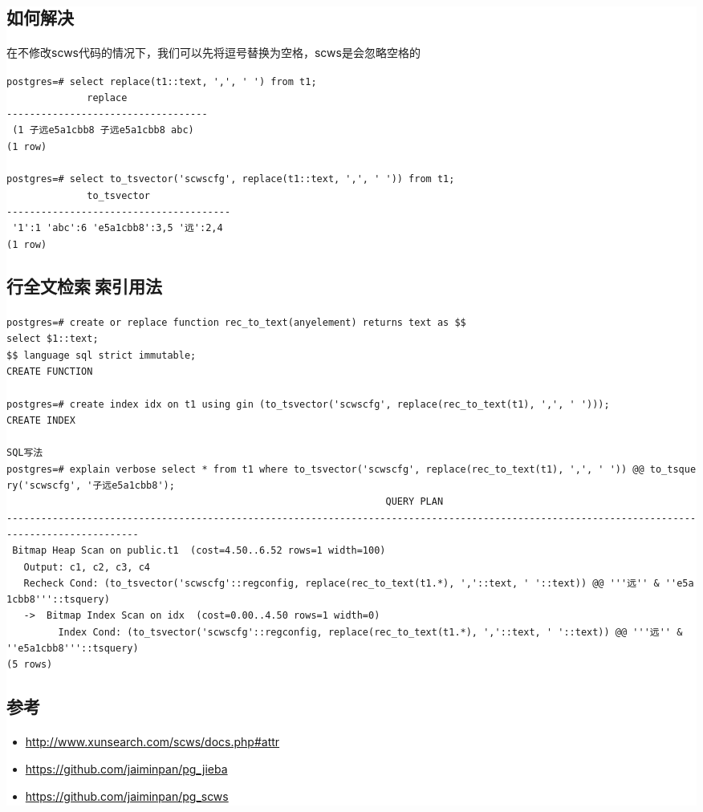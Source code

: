 ## 如何解决  
在不修改scws代码的情况下，我们可以先将逗号替换为空格，scws是会忽略空格的    
  
```  
postgres=# select replace(t1::text, ',', ' ') from t1;   
              replace                
-----------------------------------  
 (1 子远e5a1cbb8 子远e5a1cbb8 abc)  
(1 row)  
  
postgres=# select to_tsvector('scwscfg', replace(t1::text, ',', ' ')) from t1;   
              to_tsvector                
---------------------------------------  
 '1':1 'abc':6 'e5a1cbb8':3,5 '远':2,4  
(1 row)  
```  
  
## 行全文检索 索引用法    
```  
postgres=# create or replace function rec_to_text(anyelement) returns text as $$  
select $1::text;  
$$ language sql strict immutable;  
CREATE FUNCTION  
  
postgres=# create index idx on t1 using gin (to_tsvector('scwscfg', replace(rec_to_text(t1), ',', ' ')));  
CREATE INDEX  
  
SQL写法  
postgres=# explain verbose select * from t1 where to_tsvector('scwscfg', replace(rec_to_text(t1), ',', ' ')) @@ to_tsquery('scwscfg', '子远e5a1cbb8');  
                                                                  QUERY PLAN                                                                     
-----------------------------------------------------------------------------------------------------------------------------------------------  
 Bitmap Heap Scan on public.t1  (cost=4.50..6.52 rows=1 width=100)  
   Output: c1, c2, c3, c4  
   Recheck Cond: (to_tsvector('scwscfg'::regconfig, replace(rec_to_text(t1.*), ','::text, ' '::text)) @@ '''远'' & ''e5a1cbb8'''::tsquery)  
   ->  Bitmap Index Scan on idx  (cost=0.00..4.50 rows=1 width=0)  
         Index Cond: (to_tsvector('scwscfg'::regconfig, replace(rec_to_text(t1.*), ','::text, ' '::text)) @@ '''远'' & ''e5a1cbb8'''::tsquery)  
(5 rows)  
```  
  
## 参考  
* http://www.xunsearch.com/scws/docs.php#attr    
    
* https://github.com/jaiminpan/pg_jieba    
    
* https://github.com/jaiminpan/pg_scws  
    